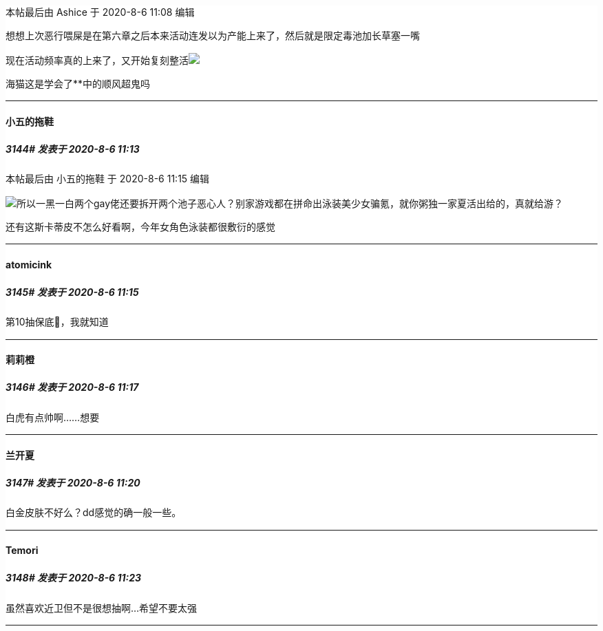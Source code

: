 
 本帖最后由 Ashice 于 2020-8-6 11:08 编辑 

想想上次恶行喂屎是在第六章之后本来活动连发以为产能上来了，然后就是限定毒池加长草塞一嘴

现在活动频率真的上来了，又开始复刻整活<img src="https://static.saraba1st.com/image/smiley/face2017/067.png" referrerpolicy="no-referrer">

海猫这是学会了**中的顺风超鬼吗


-----

####  小五的拖鞋  
##### 3144#       发表于 2020-8-6 11:13


 本帖最后由 小五的拖鞋 于 2020-8-6 11:15 编辑 

<img src="https://static.saraba1st.com/image/smiley/face2017/001.png" referrerpolicy="no-referrer">所以一黑一白两个gay佬还要拆开两个池子恶心人？别家游戏都在拼命出泳装美少女骗氪，就你粥独一家夏活出给的，真就给游？


还有这斯卡蒂皮不怎么好看啊，今年女角色泳装都很敷衍的感觉


-----

####  atomicink  
##### 3145#       发表于 2020-8-6 11:15


第10抽保底🦉，我就知道


-----

####  莉莉橙  
##### 3146#       发表于 2020-8-6 11:17


白虎有点帅啊……想要


-----

####  兰开夏  
##### 3147#       发表于 2020-8-6 11:20


白金皮肤不好么？dd感觉的确一般一些。


-----

####  Temori  
##### 3148#       发表于 2020-8-6 11:23


虽然喜欢近卫但不是很想抽啊…希望不要太强


-----
